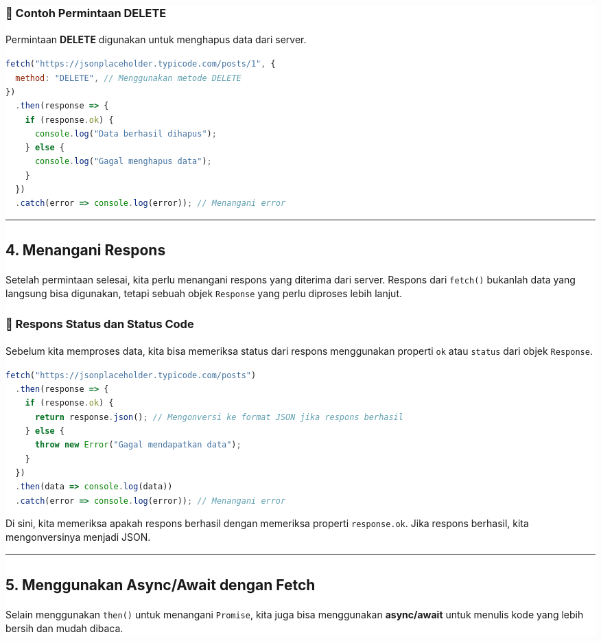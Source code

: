 ### 📌 Contoh Permintaan DELETE

Permintaan **DELETE** digunakan untuk menghapus data dari server.

```js
fetch("https://jsonplaceholder.typicode.com/posts/1", {
  method: "DELETE", // Menggunakan metode DELETE
})
  .then(response => {
    if (response.ok) {
      console.log("Data berhasil dihapus");
    } else {
      console.log("Gagal menghapus data");
    }
  })
  .catch(error => console.log(error)); // Menangani error
```

---

## 4. Menangani Respons

Setelah permintaan selesai, kita perlu menangani respons yang diterima dari server. Respons dari `fetch()` bukanlah data yang langsung bisa digunakan, tetapi sebuah objek `Response` yang perlu diproses lebih lanjut.

### 📌 Respons Status dan Status Code

Sebelum kita memproses data, kita bisa memeriksa status dari respons menggunakan properti `ok` atau `status` dari objek `Response`.

```js
fetch("https://jsonplaceholder.typicode.com/posts")
  .then(response => {
    if (response.ok) {
      return response.json(); // Mengonversi ke format JSON jika respons berhasil
    } else {
      throw new Error("Gagal mendapatkan data");
    }
  })
  .then(data => console.log(data))
  .catch(error => console.log(error)); // Menangani error
```

Di sini, kita memeriksa apakah respons berhasil dengan memeriksa properti `response.ok`. Jika respons berhasil, kita mengonversinya menjadi JSON.

---

## 5. Menggunakan Async/Await dengan Fetch

Selain menggunakan `then()` untuk menangani `Promise`, kita juga bisa menggunakan **async/await** untuk menulis kode yang lebih bersih dan mudah dibaca.
